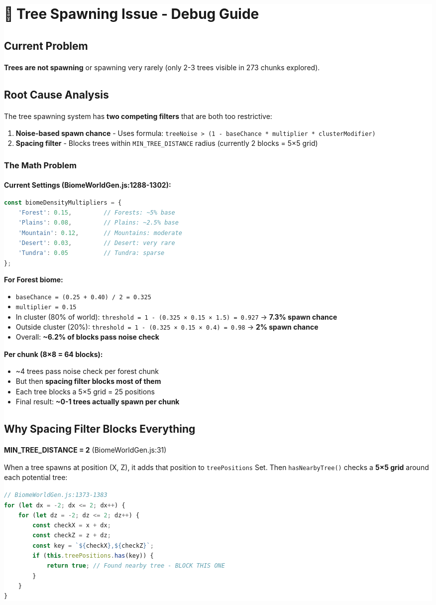# 🌳 Tree Spawning Issue - Debug Guide

## Current Problem

**Trees are not spawning** or spawning very rarely (only 2-3 trees visible in 273 chunks explored).

## Root Cause Analysis

The tree spawning system has **two competing filters** that are both too restrictive:

1. **Noise-based spawn chance** - Uses formula: `treeNoise > (1 - baseChance * multiplier * clusterModifier)`
2. **Spacing filter** - Blocks trees within `MIN_TREE_DISTANCE` radius (currently 2 blocks = 5×5 grid)

### The Math Problem

**Current Settings (BiomeWorldGen.js:1288-1302):**
```javascript
const biomeDensityMultipliers = {
    'Forest': 0.15,         // Forests: ~5% base
    'Plains': 0.08,         // Plains: ~2.5% base
    'Mountain': 0.12,       // Mountains: moderate
    'Desert': 0.03,         // Desert: very rare
    'Tundra': 0.05          // Tundra: sparse
};
```

**For Forest biome:**
- `baseChance = (0.25 + 0.40) / 2 = 0.325`
- `multiplier = 0.15`
- In cluster (80% of world): `threshold = 1 - (0.325 × 0.15 × 1.5) = 0.927` → **7.3% spawn chance**
- Outside cluster (20%): `threshold = 1 - (0.325 × 0.15 × 0.4) = 0.98` → **2% spawn chance**
- Overall: **~6.2% of blocks pass noise check**

**Per chunk (8×8 = 64 blocks):**
- ~4 trees pass noise check per forest chunk
- But then **spacing filter blocks most of them**
- Each tree blocks a 5×5 grid = 25 positions
- Final result: **~0-1 trees actually spawn per chunk**

## Why Spacing Filter Blocks Everything

**MIN_TREE_DISTANCE = 2** (BiomeWorldGen.js:31)

When a tree spawns at position (X, Z), it adds that position to `treePositions` Set. Then `hasNearbyTree()` checks a **5×5 grid** around each potential tree:

```javascript
// BiomeWorldGen.js:1373-1383
for (let dx = -2; dx <= 2; dx++) {
    for (let dz = -2; dz <= 2; dz++) {
        const checkX = x + dx;
        const checkZ = z + dz;
        const key = `${checkX},${checkZ}`;
        if (this.treePositions.has(key)) {
            return true; // Found nearby tree - BLOCK THIS ONE
        }
    }
}
```
